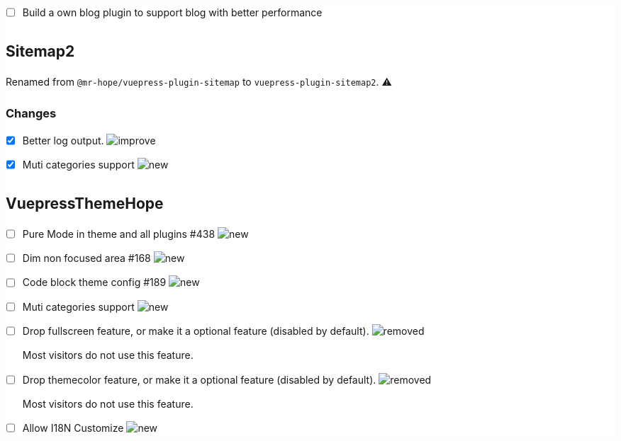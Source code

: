 - [ ] Build a own blog plugin to support blog with better performance

## Sitemap2

Renamed from `@mr-hope/vuepress-plugin-sitemap` to `vuepress-plugin-sitemap2`. ⚠

### Changes

- [x] Better log output. ![improve](https://img.shields.io/badge/-improved-blue)

- [x] Muti categories support ![new](https://img.shields.io/badge/-new-brightgreen)

## VuepressThemeHope

- [ ] Pure Mode in theme and all plugins #438 ![new](https://img.shields.io/badge/-new-brightgreen)

- [ ] Dim non focused area #168 ![new](https://img.shields.io/badge/-new-brightgreen)

- [ ] Code block theme config #189 ![new](https://img.shields.io/badge/-new-brightgreen)

- [ ] Muti categories support ![new](https://img.shields.io/badge/-new-brightgreen)

- [ ] Drop fullscreen feature, or make it a optional feature (disabled by default). ![removed](https://img.shields.io/badge/-removed-red)

  Most visitors do not use this feature.

- [ ] Drop themecolor feature, or make it a optional feature (disabled by default). ![removed](https://img.shields.io/badge/-removed-red)

  Most visitors do not use this feature.

- [ ] Allow I18N Customize ![new](https://img.shields.io/badge/-new-brightgreen)
